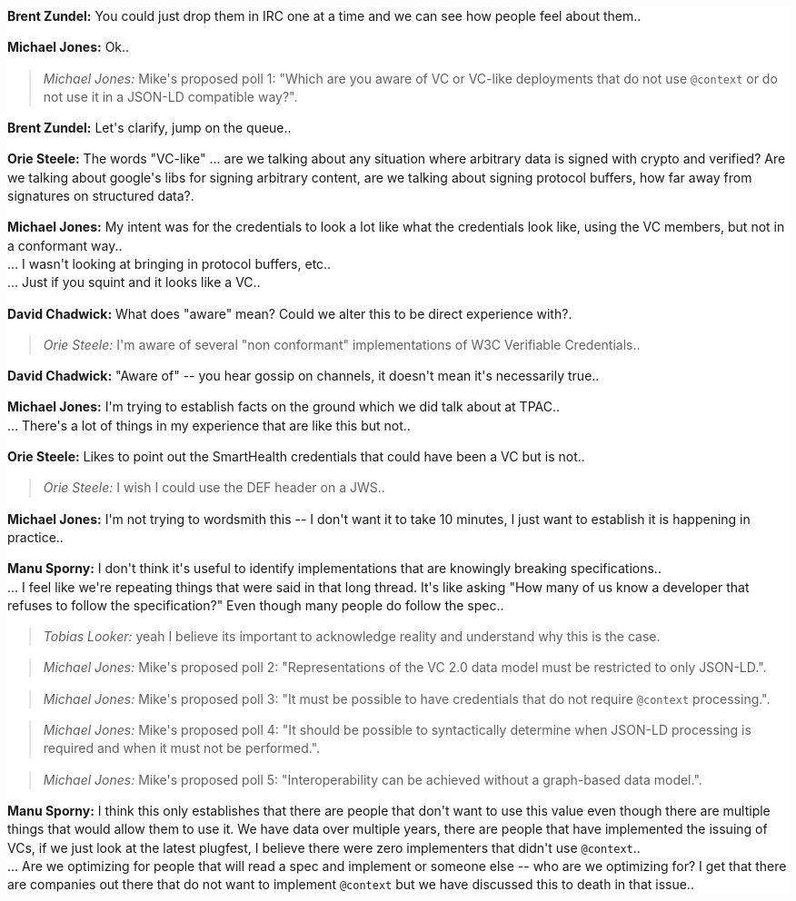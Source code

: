**Brent Zundel:** You could just drop them in IRC one at a time and we can see how people feel about them..  

**Michael Jones:** Ok..  

> *Michael Jones:* Mike's proposed poll 1: "Which are you aware of VC or VC-like deployments that do not use `@context` or do not use it in a JSON-LD compatible way?".

**Brent Zundel:** Let's clarify, jump on the queue..  

**Orie Steele:** The words "VC-like" ... are we talking about any situation where arbitrary data is signed with crypto and verified? Are we talking about google's libs for signing arbitrary content, are we talking about signing protocol buffers, how far away from signatures on structured data?.  

**Michael Jones:** My intent was for the credentials to look a lot like what the credentials look like, using the VC members, but not in a conformant way..  
… I wasn't looking at bringing in protocol buffers, etc..  
… Just if you squint and it looks like a VC..  

**David Chadwick:** What does "aware" mean? Could we alter this to be direct experience with?.  

> *Orie Steele:* I'm aware of several "non conformant" implementations of W3C Verifiable Credentials..

**David Chadwick:** "Aware of" -- you hear gossip on channels, it doesn't mean it's necessarily true..  

**Michael Jones:** I'm trying to establish facts on the ground which we did talk about at TPAC..  
… There's a lot of things in my experience that are like this but not..  

**Orie Steele:** Likes to point out the SmartHealth credentials that could have been a VC but is not..  

> *Orie Steele:* I wish I could use the DEF header on a JWS..

**Michael Jones:** I'm not trying to wordsmith this -- I don't want it to take 10 minutes, I just want to establish it is happening in practice..  

**Manu Sporny:** I don't think it's useful to identify implementations that are knowingly breaking specifications..  
… I feel like we're repeating things that were said in that long thread. It's like asking "How many of us know a developer that refuses to follow the specification?" Even though many people do follow the spec..  

> *Tobias Looker:* yeah I believe its important to acknowledge reality and understand why this is the case.

> *Michael Jones:* Mike's proposed poll 2: "Representations of the VC 2.0 data model must be restricted to only JSON-LD.".

> *Michael Jones:* Mike's proposed poll 3: "It must be possible to have credentials that do not require `@context` processing.".

> *Michael Jones:* Mike's proposed poll 4: "It should be possible to syntactically determine when JSON-LD processing is required and when it must not be performed.".

> *Michael Jones:* Mike's proposed poll 5: "Interoperability can be achieved without a graph-based data model.".

**Manu Sporny:** I think this only establishes that there are people that don't want to use this value even though there are multiple things that would allow them to use it. We have data over multiple years, there are people that have implemented the issuing of VCs, if we just look at the latest plugfest, I believe there were zero implementers that didn't use `@context`..  
… Are we optimizing for people that will read a spec and implement or someone else -- who are we optimizing for? I get that there are companies out there that do not want to implement `@context` but we have discussed this to death in that issue..  
